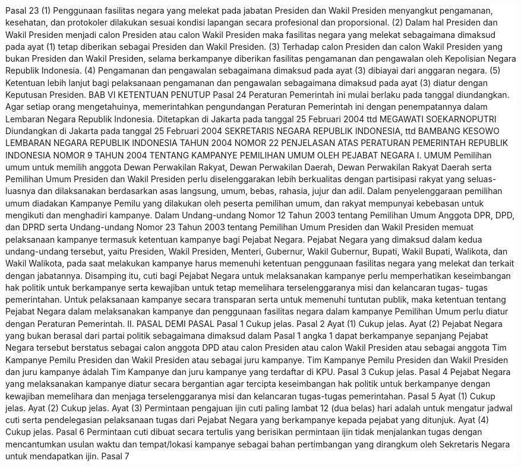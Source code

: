 Pasal 23
(1) Penggunaan fasilitas negara yang melekat pada jabatan Presiden dan Wakil Presiden menyangkut pengamanan, kesehatan, dan protokoler dilakukan sesuai kondisi lapangan secara profesional dan proporsional.
(2) Dalam hal Presiden dan Wakil Presiden menjadi calon Presiden atau calon Wakil Presiden maka fasilitas negara yang melekat sebagaimana dimaksud pada ayat (1) tetap diberikan sebagai Presiden dan Wakil Presiden.
(3) Terhadap calon Presiden dan calon Wakil Presiden yang bukan Presiden dan Wakil Presiden, selama berkampanye diberikan fasilitas pengamanan dan pengawalan oleh Kepolisian Negara Republik Indonesia.
(4) Pengamanan dan pengawalan sebagaimana dimaksud pada ayat (3) dibiayai dari anggaran negara.
(5) Ketentuan lebih lanjut bagi pelaksanaan pengamanan dan pengawalan sebagaimana dimaksud pada ayat (3) diatur dengan Keputusan Presiden.
BAB VI KETENTUAN PENUTUP
Pasal 24
Peraturan Pemerintah ini mulai berlaku pada tanggal diundangkan.
Agar setiap orang mengetahuinya, memerintahkan pengundangan Peraturan Pemerintah ini dengan penempatannya dalam Lembaran Negara Republik Indonesia. Ditetapkan di Jakarta pada tanggal 25 Februari 2004 ttd MEGAWATI SOEKARNOPUTRI Diundangkan di Jakarta pada tanggal 25 Februari 2004 SEKRETARIS NEGARA REPUBLIK INDONESIA, ttd BAMBANG KESOWO LEMBARAN NEGARA REPUBLIK INDONESIA TAHUN 2004 NOMOR 22 PENJELASAN ATAS PERATURAN PEMERINTAH REPUBLIK INDONESIA NOMOR 9 TAHUN 2004 TENTANG KAMPANYE PEMILIHAN UMUM OLEH PEJABAT NEGARA I. UMUM Pemilihan umum untuk memilih anggota Dewan Perwakilan Rakyat, Dewan Perwakilan Daerah, Dewan Perwakilan Rakyat Daerah serta Pemilihan Umum Presiden dan Wakil Presiden perlu diselenggarakan lebih berkualitas dengan partisipasi rakyat yang seluas-luasnya dan dilaksanakan berdasarkan asas langsung, umum, bebas, rahasia, jujur dan adil. Dalam penyelenggaraan pemilihan umum diadakan Kampanye Pemilu yang dilakukan oleh peserta pemilihan umum, dan rakyat mempunyai kebebasan untuk mengikuti dan menghadiri kampanye. Dalam Undang-undang Nomor 12 Tahun 2003 tentang Pemilihan Umum Anggota DPR, DPD, dan DPRD serta Undang-undang Nomor 23 Tahun 2003 tentang Pemilihan Umum Presiden dan Wakil Presiden memuat pelaksanaan kampanye termasuk ketentuan kampanye bagi Pejabat Negara. Pejabat Negara yang dimaksud dalam kedua undang-undang tersebut, yaitu Presiden, Wakil Presiden, Menteri, Gubernur, Wakil Gubernur, Bupati, Wakil Bupati, Walikota, dan Wakil Walikota, pada saat melakukan kampanye harus memenuhi ketentuan penggunaan fasilitas negara yang melekat dan terkait dengan jabatannya. Disamping itu, cuti bagi Pejabat Negara untuk melaksanakan kampanye perlu memperhatikan keseimbangan hak politik untuk berkampanye serta kewajiban untuk tetap memelihara terselenggaranya misi dan kelancaran tugas- tugas pemerintahan. Untuk pelaksanaan kampanye secara transparan serta untuk memenuhi tuntutan publik, maka ketentuan tentang Pejabat Negara dalam melaksanakan kampanye dan penggunaan fasilitas negara dalam kampanye Pemilihan Umum perlu diatur dengan Peraturan Pemerintah. II. PASAL DEMI PASAL
Pasal 1
Cukup jelas.
Pasal 2
Ayat (1) Cukup jelas. Ayat (2) Pejabat Negara yang bukan berasal dari partai politik sebagaimana dimaksud dalam Pasal 1 angka 1 dapat berkampanye sepanjang Pejabat Negara tersebut berstatus sebagai calon anggota DPD atau calon Presiden atau calon Wakil Presiden atau sebagai anggota Tim Kampanye Pemilu Presiden dan Wakil Presiden atau sebagai juru kampanye. Tim Kampanye Pemilu Presiden dan Wakil Presiden dan juru kampanye ádalah Tim Kampanye dan juru kampanye yang terdaftar di KPU.
Pasal 3
Cukup jelas.
Pasal 4
Pejabat Negara yang melaksanakan kampanye diatur secara bergantian agar tercipta keseimbangan hak politik untuk berkampanye dengan kewajiban memelihara dan menjaga terselenggaranya misi dan kelancaran tugas-tugas pemerintahan.
Pasal 5
Ayat (1) Cukup jelas. Ayat (2) Cukup jelas. Ayat (3) Permintaan pengajuan ijin cuti paling lambat 12 (dua belas) hari adalah untuk mengatur jadwal cuti serta pendelegasian pelaksanaan tugas dari Pejabat Negara yang berkampanye kepada pejabat yang ditunjuk. Ayat (4) Cukup jelas.
Pasal 6
Permintaan cuti dibuat secara tertulis yang berisikan permintaan ijin tidak menjalankan tugas dengan mencantumkan usulan waktu dan tempat/lokasi kampanye sebagai bahan pertimbangan yang dirangkum oleh Sekretaris Negara untuk mendapatkan ijin.
Pasal 7
